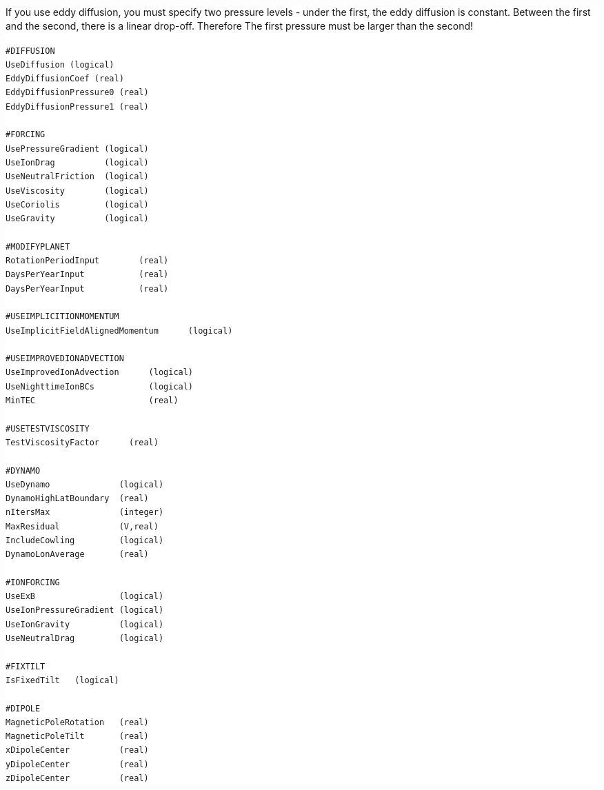 If you use eddy diffusion, you must specify two pressure levels - under
the first, the eddy diffusion is constant. Between the first and the
second, there is a linear drop-off. Therefore The first pressure must be
larger than the second!

    #DIFFUSION
    UseDiffusion (logical)
    EddyDiffusionCoef (real)
    EddyDiffusionPressure0 (real)
    EddyDiffusionPressure1 (real)

    #FORCING
    UsePressureGradient (logical)
    UseIonDrag          (logical)
    UseNeutralFriction  (logical)
    UseViscosity        (logical)
    UseCoriolis         (logical)
    UseGravity          (logical)

    #MODIFYPLANET
    RotationPeriodInput        (real)
    DaysPerYearInput           (real)
    DaysPerYearInput           (real)

    #USEIMPLICITIONMOMENTUM
    UseImplicitFieldAlignedMomentum      (logical)

    #USEIMPROVEDIONADVECTION
    UseImprovedIonAdvection      (logical)
    UseNighttimeIonBCs           (logical)
    MinTEC                       (real)

    #USETESTVISCOSITY
    TestViscosityFactor      (real)

    #DYNAMO
    UseDynamo              (logical)
    DynamoHighLatBoundary  (real)
    nItersMax              (integer)
    MaxResidual            (V,real)
    IncludeCowling         (logical)
    DynamoLonAverage       (real)

    #IONFORCING
    UseExB                 (logical)
    UseIonPressureGradient (logical)
    UseIonGravity          (logical)
    UseNeutralDrag         (logical)

    #FIXTILT
    IsFixedTilt   (logical)

    #DIPOLE
    MagneticPoleRotation   (real)
    MagneticPoleTilt       (real)
    xDipoleCenter          (real)
    yDipoleCenter          (real)
    zDipoleCenter          (real)
